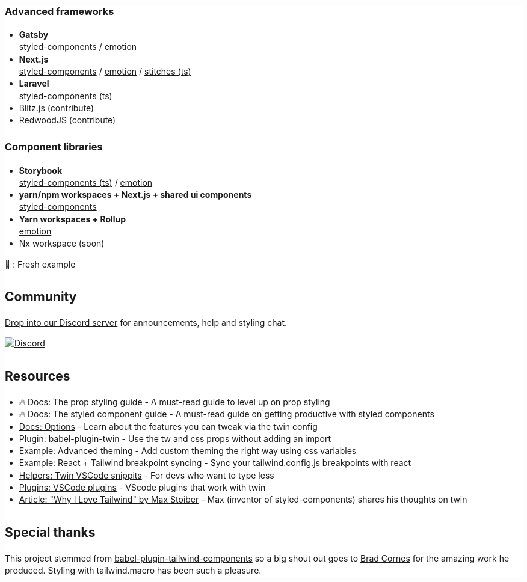 ### Advanced frameworks

- **Gatsby**<br/>[styled-components](https://github.com/ben-rogerson/twin.examples/tree/master/gatsby-styled-components) / [emotion](https://github.com/ben-rogerson/twin.examples/tree/master/gatsby-emotion)
- **Next.js**<br/>[styled-components](https://github.com/ben-rogerson/twin.examples/tree/master/next-styled-components) / [emotion](https://github.com/ben-rogerson/twin.examples/tree/master/next-emotion) / [stitches (ts)](https://github.com/ben-rogerson/twin.examples/tree/master/next-stitches-typescript)
- **Laravel**<br/>[styled-components (ts)](https://github.com/ben-rogerson/twin.examples/tree/master/laravel-styled-components-typescript)
- Blitz.js (contribute)
- RedwoodJS (contribute)

### Component libraries

- **Storybook**<br/>[styled-components (ts)](https://github.com/ben-rogerson/twin.examples/tree/master/storybook-styled-components-typescript) / [emotion](https://github.com/ben-rogerson/twin.examples/tree/master/storybook-emotion)
- **yarn/npm workspaces + Next.js + shared ui components**<br/>[styled-components](https://github.com/ben-rogerson/twin.examples/tree/master/component-library-styled-components)
- **Yarn workspaces + Rollup**<br/>[emotion](https://github.com/ben-rogerson/twin.examples/tree/master/component-library-emotion)
- Nx workspace (soon)

🎉&nbsp;: Fresh example

## Community

[Drop into our Discord server](https://discord.gg/Xj6x9z7) for announcements, help and styling chat.

<a href="https://discord.gg/Xj6x9z7"><img src="https://img.shields.io/discord/705884695400939552?label=discord&logo=discord" alt="Discord"></a>

## Resources

- 🔥 [Docs: The prop styling guide](https://github.com/ben-rogerson/twin.macro/blob/master/docs/prop-styling-guide.md) - A must-read guide to level up on prop styling
- 🔥 [Docs: The styled component guide](https://github.com/ben-rogerson/twin.macro/blob/master/docs/styled-component-guide.md) - A must-read guide on getting productive with styled components
- [Docs: Options](https://github.com/ben-rogerson/twin.macro/blob/master/docs/options.md) - Learn about the features you can tweak via the twin config
- [Plugin: babel-plugin-twin](https://github.com/ben-rogerson/babel-plugin-twin) - Use the tw and css props without adding an import
- [Example: Advanced theming](https://github.com/ben-rogerson/twin.macro/blob/master/docs/advanced-theming.md) - Add custom theming the right way using css variables
- [Example: React + Tailwind breakpoint syncing](https://gist.github.com/ben-rogerson/b4b406dffcc18ae02f8a6c8c97bb58a8) - Sync your tailwind.config.js breakpoints with react
- [Helpers: Twin VSCode snippits](https://gist.github.com/ben-rogerson/c6b62508e63b3e3146350f685df2ddc9) - For devs who want to type less
- [Plugins: VSCode plugins](https://github.com/ben-rogerson/twin.macro/discussions/227) - VScode plugins that work with twin
- [Article: "Why I Love Tailwind" by Max Stoiber](https://mxstbr.com/thoughts/tailwind) - Max (inventor of styled-components) shares his thoughts on twin

## Special thanks

This project stemmed from [babel-plugin-tailwind-components](https://github.com/bradlc/babel-plugin-tailwind-components) so a big shout out goes to [Brad Cornes](https://github.com/bradlc) for the amazing work he produced. Styling with tailwind.macro has been such a pleasure.
